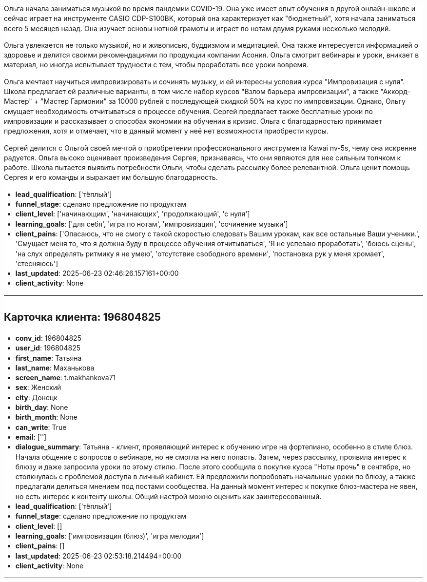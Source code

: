 Ольга начала заниматься музыкой во время пандемии COVID-19. Она уже имеет опыт обучения в другой онлайн-школе и сейчас играет на инструменте CASIO CDP-S100BK, который она характеризует как "бюджетный", хотя начала заниматься всего 5 месяцев назад. Она изучает основы нотной грамоты и играет по нотам двумя руками несколько мелодий.

Ольга увлекается не только музыкой, но и живописью, буддизмом и медитацией. Она также интересуется информацией о здоровье и делится своими рекомендациями по продукции компании Асония. Ольга смотрит вебинары и уроки, вникает в материал, но иногда испытывает трудности с тем, чтобы проработать все уроки вовремя.

Ольга мечтает научиться импровизировать и сочинять музыку, и ей интересны условия курса "Импровизация с нуля". Школа предлагает ей различные варианты, в том числе набор курсов "Взлом барьера импровизации", а также "Аккорд-Мастер" + "Мастер Гармонии" за 10000 рублей с последующей скидкой 50% на курс по импровизации. Однако, Ольгу смущает необходимость отчитываться о процессе обучения. Сергей предлагает также бесплатные уроки по импровизации и рассказывает о способах экономии на обучении в кризис. Ольга с благодарностью принимает предложения, хотя и отмечает, что в данный момент у неё нет возможности приобрести курсы.

Сергей делится с Ольгой своей мечтой о приобретении профессионального инструмента Kawai nv-5s, чему она искренне радуется.  Ольга высоко оценивает произведения Сергея, признаваясь, что они являются для нее сильным толчком к работе. Школа пытается выявить потребности Ольги, чтобы сделать рассылку более релевантной. Ольга ценит помощь Сергея и его команды и выражает им большую благодарность.
- **lead_qualification**: ['тёплый']
- **funnel_stage**: сделано предложение по продуктам
- **client_level**: ['начинающим', 'начинающих', 'продолжающий', 'с нуля']
- **learning_goals**: ['для себя', 'игра по нотам', 'импровизация', 'сочинение музыки']
- **client_pains**: ['Опасаюсь, что не смогу с такой скоростью следовать Вашим урокам, как все остальные Ваши ученики.', 'Смущает меня то, что я должна буду в процессе обучения отчитываться', 'Я не успеваю проработать', 'боюсь сцены', 'на слух определять ритмику я не умею', 'отсутствие свободного времени', 'постановка рук у меня хромает', 'стесняюсь']
- **last_updated**: 2025-06-23 02:46:26.157161+00:00
- **client_activity**: None

---

## Карточка клиента: 196804825

- **conv_id**: 196804825
- **user_id**: 196804825
- **first_name**: Татьяна
- **last_name**: Маханькова
- **screen_name**: t.makhankova71
- **sex**: Женский
- **city**: Донецк
- **birth_day**: None
- **birth_month**: None
- **can_write**: True
- **email**: ['']
- **dialogue_summary**: Татьяна - клиент, проявляющий интерес к обучению игре на фортепиано, особенно в стиле блюз. Начала общение с вопросов о вебинаре, но не смогла на него попасть. Затем, через рассылку, проявила интерес к блюзу и даже запросила уроки по этому стилю. После этого сообщила о покупке курса "Ноты прочь" в сентябре, но столкнулась с проблемой доступа в личный кабинет. Ей предложили попробовать начальные уроки по блюзу, а также предлагали делиться мнением под постами сообщества. На данный момент интерес к покупке блюз-мастера не явен, но есть интерес к контенту школы. Общий настрой можно оценить как заинтересованный.
- **lead_qualification**: ['тёплый']
- **funnel_stage**: сделано предложение по продуктам
- **client_level**: []
- **learning_goals**: ['импровизация (блюз)', 'игра мелодии']
- **client_pains**: []
- **last_updated**: 2025-06-23 02:53:18.214494+00:00
- **client_activity**: None

---
